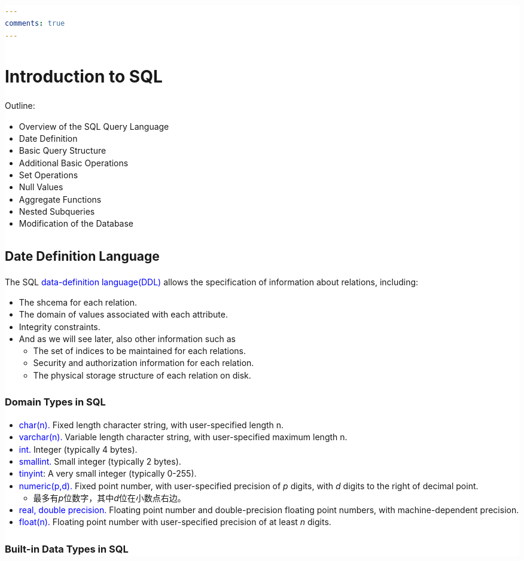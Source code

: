 ```yaml
---
comments: true
---
```


# **Introduction to SQL**

Outline:

- Overview of the SQL Query Language
- Date Definition
- Basic Query Structure
- Additional Basic Operations
- Set Operations
- Null Values
- Aggregate Functions
- Nested Subqueries
- Modification of the Database

## **Date Definition Language**

The SQL <font color = blue>data-definition language(DDL)</font> allows the specification of information about relations, including:

- The shcema for each relation.
- The domain of values associated with each attribute.
- Integrity constraints.
- And as we will see later, also other information such as
    - The set of indices to be maintained for each relations.
    - Security and authorization information for each relation.
    - The physical storage structure of each relation on disk.

### **Domain Types in SQL**

- <font color= blue>char(n).</font> Fixed length character string, with user-specified length n.
- <font color= blue>varchar(n).</font> Variable length character string, with user-specified maximum length n.
- <font color= blue>int.</font> Integer (typically 4 bytes).
- <font color= blue>smallint.</font> Small integer (typically 2 bytes).
- <font color =blue>tinyint</font>: A very small integer (typically 0-255).
- <font color= blue>numeric(p,d).</font> Fixed point number, with user-specified precision of $p$ digits, with $d$ digits to the right of decimal point.
    - 最多有$p$位数字，其中$d$位在小数点右边。
- <font color= blue>real, double precision.</font> Floating point number and double-precision floating point numbers, with machine-dependent precision.
- <font color= blue>float(n).</font> Floating point number with user-specified precision of at least $n$ digits.

### **Built-in Data Types in SQL**
